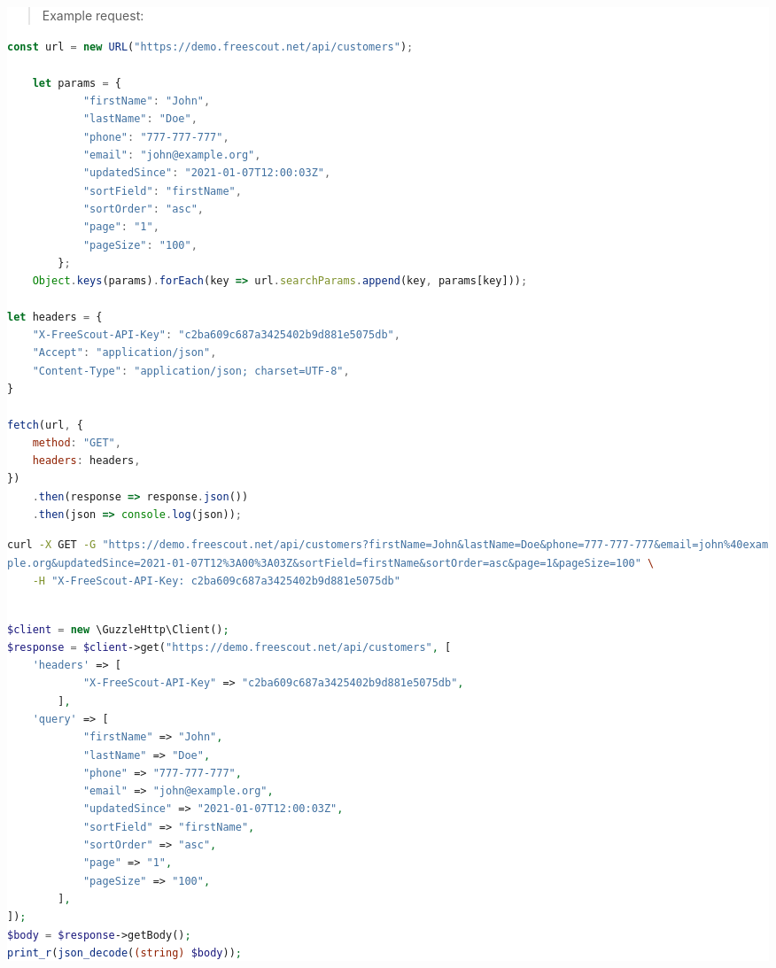 > Example request:

```javascript
const url = new URL("https://demo.freescout.net/api/customers");

    let params = {
            "firstName": "John",
            "lastName": "Doe",
            "phone": "777-777-777",
            "email": "john@example.org",
            "updatedSince": "2021-01-07T12:00:03Z",
            "sortField": "firstName",
            "sortOrder": "asc",
            "page": "1",
            "pageSize": "100",
        };
    Object.keys(params).forEach(key => url.searchParams.append(key, params[key]));

let headers = {
    "X-FreeScout-API-Key": "c2ba609c687a3425402b9d881e5075db",
    "Accept": "application/json",
    "Content-Type": "application/json; charset=UTF-8",
}

fetch(url, {
    method: "GET",
    headers: headers,
})
    .then(response => response.json())
    .then(json => console.log(json));
```

```bash
curl -X GET -G "https://demo.freescout.net/api/customers?firstName=John&lastName=Doe&phone=777-777-777&email=john%40example.org&updatedSince=2021-01-07T12%3A00%3A03Z&sortField=firstName&sortOrder=asc&page=1&pageSize=100" \
    -H "X-FreeScout-API-Key: c2ba609c687a3425402b9d881e5075db"
```

```php

$client = new \GuzzleHttp\Client();
$response = $client->get("https://demo.freescout.net/api/customers", [
    'headers' => [
            "X-FreeScout-API-Key" => "c2ba609c687a3425402b9d881e5075db",
        ],
    'query' => [
            "firstName" => "John",
            "lastName" => "Doe",
            "phone" => "777-777-777",
            "email" => "john@example.org",
            "updatedSince" => "2021-01-07T12:00:03Z",
            "sortField" => "firstName",
            "sortOrder" => "asc",
            "page" => "1",
            "pageSize" => "100",
        ],
]);
$body = $response->getBody();
print_r(json_decode((string) $body));
```
